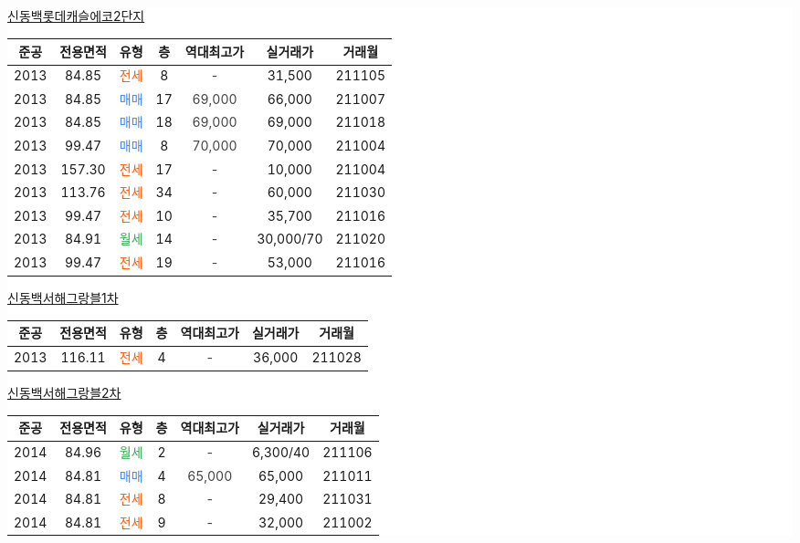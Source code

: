 [신동백롯데캐슬에코2단지](https://search.naver.com/search.naver?query=%EA%B2%BD%EA%B8%B0%EB%8F%84+%EC%9A%A9%EC%9D%B8%EC%8B%9C+%EA%B8%B0%ED%9D%A5%EA%B5%AC+%EC%A4%91%EB%8F%99+%EC%8B%A0%EB%8F%99%EB%B0%B1%EB%A1%AF%EB%8D%B0%EC%BA%90%EC%8A%AC%EC%97%90%EC%BD%942%EB%8B%A8%EC%A7%80)

|준공|전용면적|유형|층|역대최고가|실거래가|거래월|
|:---:|:---:|:---:|:---:|:---:|:---:|:---:|
|2013|84.85|<span style="color:#ff5a00">전세</span>|8|<span style="color:#444444">-</span>|31,500|211105|
|2013|84.85|<span style="color:#4285f3">매매</span>|17|<span style="color:#444444">69,000</span>|66,000|211007|
|2013|84.85|<span style="color:#4285f3">매매</span>|18|<span style="color:#444444">69,000</span>|69,000|211018|
|2013|99.47|<span style="color:#4285f3">매매</span>|8|<span style="color:#444444">70,000</span>|70,000|211004|
|2013|157.30|<span style="color:#ff5a00">전세</span>|17|<span style="color:#444444">-</span>|10,000|211004|
|2013|113.76|<span style="color:#ff5a00">전세</span>|34|<span style="color:#444444">-</span>|60,000|211030|
|2013|99.47|<span style="color:#ff5a00">전세</span>|10|<span style="color:#444444">-</span>|35,700|211016|
|2013|84.91|<span style="color:#34a853">월세</span>|14|<span style="color:#444444">-</span>|30,000/70|211020|
|2013|99.47|<span style="color:#ff5a00">전세</span>|19|<span style="color:#444444">-</span>|53,000|211016|


<script async src="//pagead2.googlesyndication.com/pagead/js/adsbygoogle.js"></script>

<ins class="adsbygoogle"
     style="display:block"
     data-ad-client="ca-pub-2446590836940007"
     data-ad-slot="1659523306"
     data-ad-format="auto"
     data-full-width-responsive="true"></ins>
<script>
(adsbygoogle = window.adsbygoogle || []).push({});
</script>


[신동백서해그랑블1차](https://search.naver.com/search.naver?query=%EA%B2%BD%EA%B8%B0%EB%8F%84+%EC%9A%A9%EC%9D%B8%EC%8B%9C+%EA%B8%B0%ED%9D%A5%EA%B5%AC+%EC%A4%91%EB%8F%99+%EC%8B%A0%EB%8F%99%EB%B0%B1%EC%84%9C%ED%95%B4%EA%B7%B8%EB%9E%91%EB%B8%941%EC%B0%A8)

|준공|전용면적|유형|층|역대최고가|실거래가|거래월|
|:---:|:---:|:---:|:---:|:---:|:---:|:---:|
|2013|116.11|<span style="color:#ff5a00">전세</span>|4|<span style="color:#444444">-</span>|36,000|211028|

[신동백서해그랑블2차](https://search.naver.com/search.naver?query=%EA%B2%BD%EA%B8%B0%EB%8F%84+%EC%9A%A9%EC%9D%B8%EC%8B%9C+%EA%B8%B0%ED%9D%A5%EA%B5%AC+%EC%A4%91%EB%8F%99+%EC%8B%A0%EB%8F%99%EB%B0%B1%EC%84%9C%ED%95%B4%EA%B7%B8%EB%9E%91%EB%B8%942%EC%B0%A8)

|준공|전용면적|유형|층|역대최고가|실거래가|거래월|
|:---:|:---:|:---:|:---:|:---:|:---:|:---:|
|2014|84.96|<span style="color:#34a853">월세</span>|2|<span style="color:#444444">-</span>|6,300/40|211106|
|2014|84.81|<span style="color:#4285f3">매매</span>|4|<span style="color:#444444">65,000</span>|65,000|211011|
|2014|84.81|<span style="color:#ff5a00">전세</span>|8|<span style="color:#444444">-</span>|29,400|211031|
|2014|84.81|<span style="color:#ff5a00">전세</span>|9|<span style="color:#444444">-</span>|32,000|211002|
